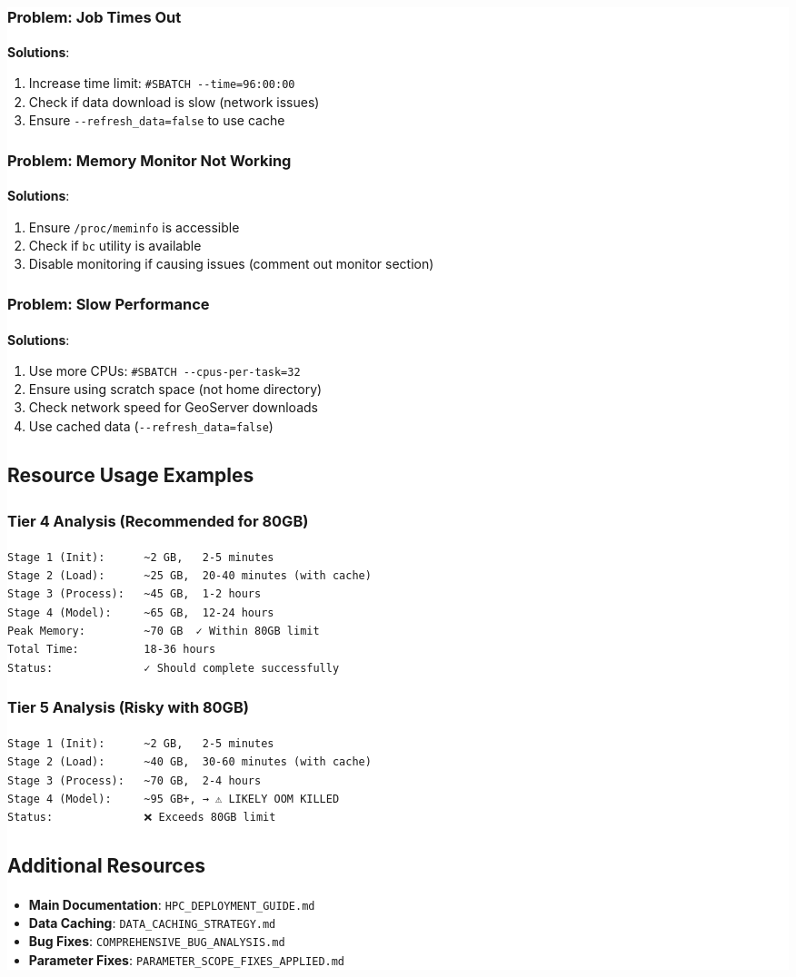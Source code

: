 ### Problem: Job Times Out

**Solutions**:
1. Increase time limit: `#SBATCH --time=96:00:00`
2. Check if data download is slow (network issues)
3. Ensure `--refresh_data=false` to use cache

### Problem: Memory Monitor Not Working

**Solutions**:
1. Ensure `/proc/meminfo` is accessible
2. Check if `bc` utility is available
3. Disable monitoring if causing issues (comment out monitor section)

### Problem: Slow Performance

**Solutions**:
1. Use more CPUs: `#SBATCH --cpus-per-task=32`
2. Ensure using scratch space (not home directory)
3. Check network speed for GeoServer downloads
4. Use cached data (`--refresh_data=false`)

## Resource Usage Examples

### Tier 4 Analysis (Recommended for 80GB)

```
Stage 1 (Init):      ~2 GB,   2-5 minutes
Stage 2 (Load):      ~25 GB,  20-40 minutes (with cache)
Stage 3 (Process):   ~45 GB,  1-2 hours
Stage 4 (Model):     ~65 GB,  12-24 hours
Peak Memory:         ~70 GB  ✓ Within 80GB limit
Total Time:          18-36 hours
Status:              ✓ Should complete successfully
```

### Tier 5 Analysis (Risky with 80GB)

```
Stage 1 (Init):      ~2 GB,   2-5 minutes
Stage 2 (Load):      ~40 GB,  30-60 minutes (with cache)
Stage 3 (Process):   ~70 GB,  2-4 hours
Stage 4 (Model):     ~95 GB+, → ⚠️ LIKELY OOM KILLED
Status:              ❌ Exceeds 80GB limit
```

## Additional Resources

- **Main Documentation**: `HPC_DEPLOYMENT_GUIDE.md`
- **Data Caching**: `DATA_CACHING_STRATEGY.md`
- **Bug Fixes**: `COMPREHENSIVE_BUG_ANALYSIS.md`
- **Parameter Fixes**: `PARAMETER_SCOPE_FIXES_APPLIED.md`
